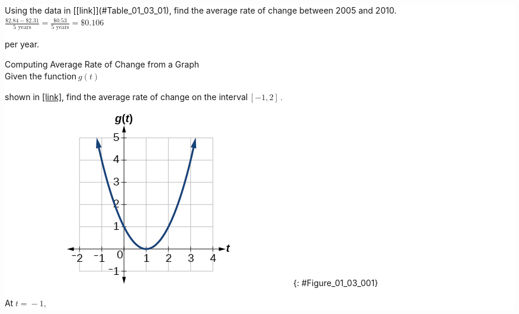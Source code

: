 </div>
</div>
</div>

<div data-type="note" data-has-label="true" class="note precalculus try" data-label="Try It">
<div data-type="exercise" class="exercise" id="ti_01_03_01">
<div data-type="problem" class="problem" markdown="1">
Using the data in [[link]](#Table_01_03_01), find the average rate of change between 2005 and 2010.

</div>
<div data-type="solution" class="solution" markdown="1">
<math xmlns="http://www.w3.org/1998/Math/MathML"> <mrow> <mfrac> <mrow> <mi>$</mi><mn>2.84</mn><mo>−</mo><mi>$</mi><mn>2.31</mn></mrow> <mrow> <mn>5</mn><mtext> years</mtext></mrow> </mfrac> <mo>=</mo><mfrac> <mrow> <mi>$</mi><mn>0.53</mn></mrow> <mrow> <mn>5</mn><mtext> years</mtext></mrow> </mfrac> <mo>=</mo><mi>$</mi><mn>0.106</mn><mtext> </mtext></mrow> </math>

per year.

</div>
</div>
</div>

<div data-type="example" class="example" id="Example_01_03_02">
<div data-type="exercise" class="exercise">
<div data-type="problem" class="problem" markdown="1">
<div data-type="title">
Computing Average Rate of Change from a Graph
</div>
Given the function<math xmlns="http://www.w3.org/1998/Math/MathML"> <mrow> <mtext> </mtext><mi>g</mi><mrow><mo>(</mo> <mi>t</mi> <mo>)</mo></mrow><mtext> </mtext></mrow> </math>

shown in [[link]](#Figure_01_03_001), find the average rate of change on the interval<math xmlns="http://www.w3.org/1998/Math/MathML"> <mrow> <mtext> </mtext><mrow><mo>[</mo> <mrow> <mo>−</mo><mn>1</mn><mo>,</mo><mn>2</mn></mrow> <mo>]</mo></mrow><mo>.</mo></mrow> </math>

![Graph of a parabola.](../resources/CNX_Precalc_Figure_01_03_001.jpg){: #Figure_01_03_001}


</div>
<div data-type="solution" class="solution" markdown="1">
At <math xmlns="http://www.w3.org/1998/Math/MathML"> <mrow> <mi>t</mi><mo>=</mo><mo>−</mo><mn>1</mn><mo>,</mo></mrow> </math>
